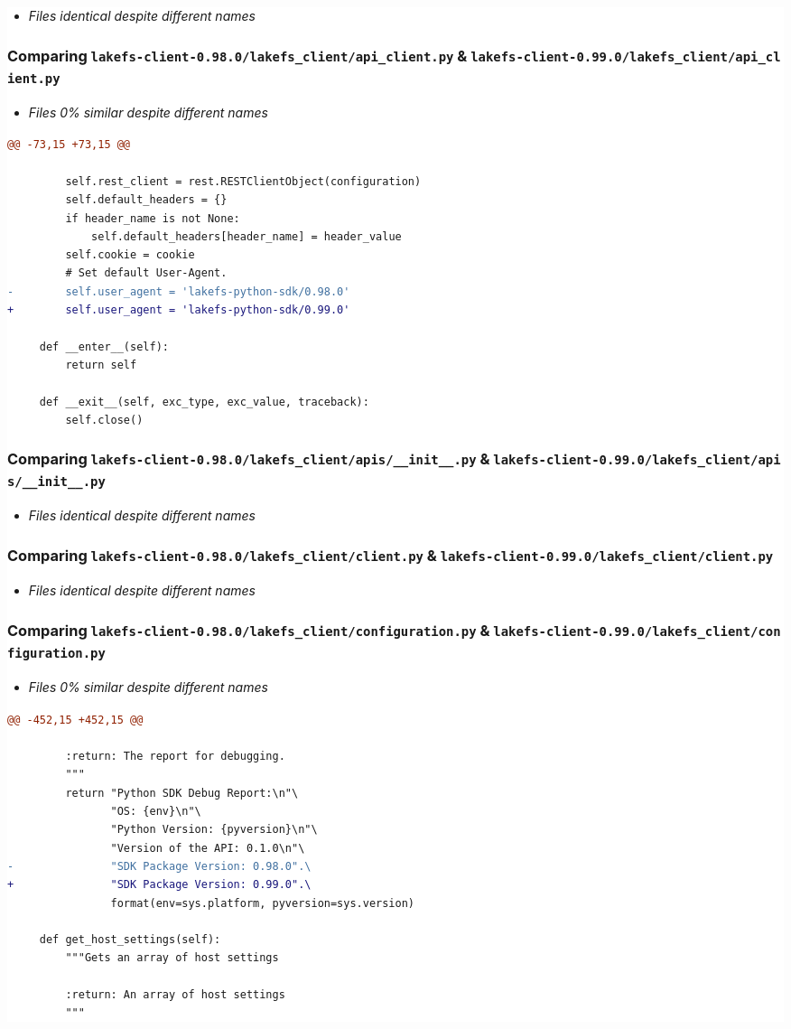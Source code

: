  * *Files identical despite different names*

### Comparing `lakefs-client-0.98.0/lakefs_client/api_client.py` & `lakefs-client-0.99.0/lakefs_client/api_client.py`

 * *Files 0% similar despite different names*

```diff
@@ -73,15 +73,15 @@
 
         self.rest_client = rest.RESTClientObject(configuration)
         self.default_headers = {}
         if header_name is not None:
             self.default_headers[header_name] = header_value
         self.cookie = cookie
         # Set default User-Agent.
-        self.user_agent = 'lakefs-python-sdk/0.98.0'
+        self.user_agent = 'lakefs-python-sdk/0.99.0'
 
     def __enter__(self):
         return self
 
     def __exit__(self, exc_type, exc_value, traceback):
         self.close()
```

### Comparing `lakefs-client-0.98.0/lakefs_client/apis/__init__.py` & `lakefs-client-0.99.0/lakefs_client/apis/__init__.py`

 * *Files identical despite different names*

### Comparing `lakefs-client-0.98.0/lakefs_client/client.py` & `lakefs-client-0.99.0/lakefs_client/client.py`

 * *Files identical despite different names*

### Comparing `lakefs-client-0.98.0/lakefs_client/configuration.py` & `lakefs-client-0.99.0/lakefs_client/configuration.py`

 * *Files 0% similar despite different names*

```diff
@@ -452,15 +452,15 @@
 
         :return: The report for debugging.
         """
         return "Python SDK Debug Report:\n"\
                "OS: {env}\n"\
                "Python Version: {pyversion}\n"\
                "Version of the API: 0.1.0\n"\
-               "SDK Package Version: 0.98.0".\
+               "SDK Package Version: 0.99.0".\
                format(env=sys.platform, pyversion=sys.version)
 
     def get_host_settings(self):
         """Gets an array of host settings
 
         :return: An array of host settings
         """
```
